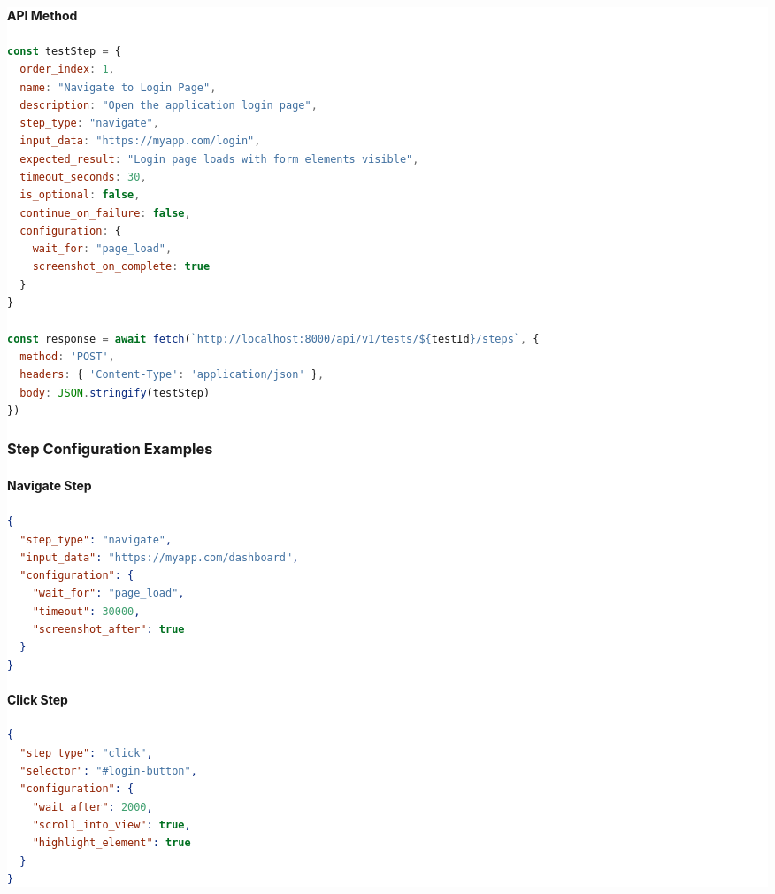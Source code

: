 #### API Method
```javascript
const testStep = {
  order_index: 1,
  name: "Navigate to Login Page",
  description: "Open the application login page",
  step_type: "navigate",
  input_data: "https://myapp.com/login",
  expected_result: "Login page loads with form elements visible",
  timeout_seconds: 30,
  is_optional: false,
  continue_on_failure: false,
  configuration: {
    wait_for: "page_load",
    screenshot_on_complete: true
  }
}

const response = await fetch(`http://localhost:8000/api/v1/tests/${testId}/steps`, {
  method: 'POST',
  headers: { 'Content-Type': 'application/json' },
  body: JSON.stringify(testStep)
})
```

### Step Configuration Examples

#### Navigate Step
```json
{
  "step_type": "navigate",
  "input_data": "https://myapp.com/dashboard",
  "configuration": {
    "wait_for": "page_load",
    "timeout": 30000,
    "screenshot_after": true
  }
}
```

#### Click Step
```json
{
  "step_type": "click", 
  "selector": "#login-button",
  "configuration": {
    "wait_after": 2000,
    "scroll_into_view": true,
    "highlight_element": true
  }
}
```
